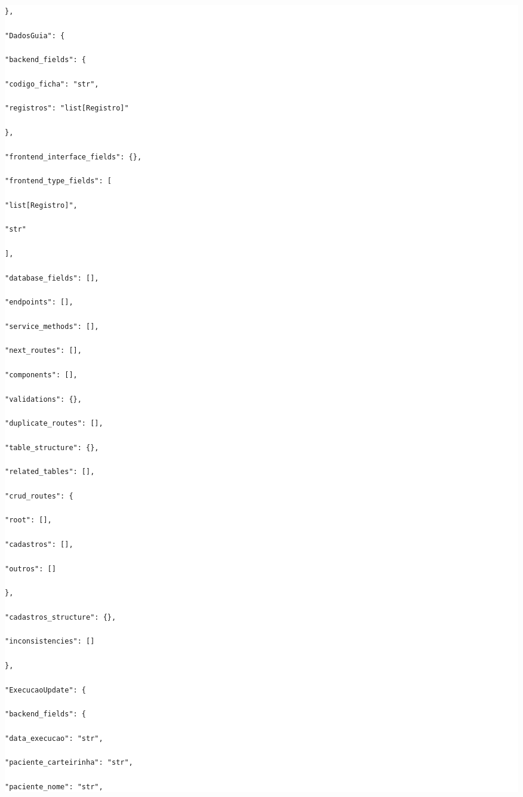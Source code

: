     },

    "DadosGuia": {

    "backend_fields": {

    "codigo_ficha": "str",

    "registros": "list[Registro]"

    },

    "frontend_interface_fields": {},

    "frontend_type_fields": [

    "list[Registro]",

    "str"

    ],

    "database_fields": [],

    "endpoints": [],

    "service_methods": [],

    "next_routes": [],

    "components": [],

    "validations": {},

    "duplicate_routes": [],

    "table_structure": {},

    "related_tables": [],

    "crud_routes": {

    "root": [],

    "cadastros": [],

    "outros": []

    },

    "cadastros_structure": {},

    "inconsistencies": []

    },

    "ExecucaoUpdate": {

    "backend_fields": {

    "data_execucao": "str",

    "paciente_carteirinha": "str",

    "paciente_nome": "str",

